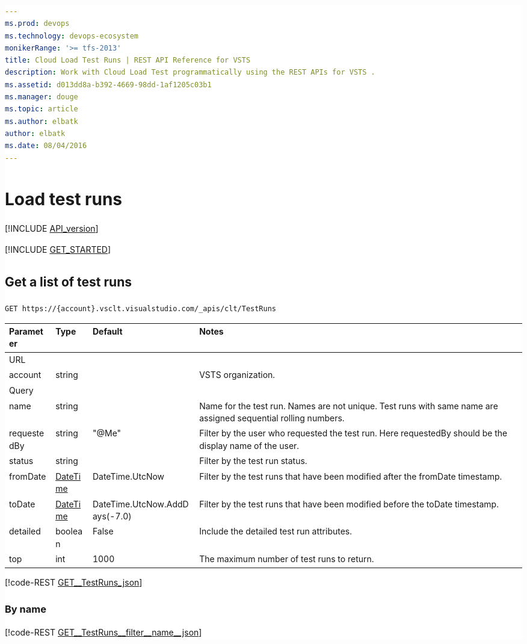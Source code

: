 ```yaml
---
ms.prod: devops
ms.technology: devops-ecosystem
monikerRange: '>= tfs-2013'
title: Cloud Load Test Runs | REST API Reference for VSTS 
description: Work with Cloud Load Test programmatically using the REST APIs for VSTS .
ms.assetid: d013dd8a-b392-4669-98dd-1af1205c03b1
ms.manager: douge
ms.topic: article
ms.author: elbatk
author: elbatk
ms.date: 08/04/2016
---
```


# Load test runs
[!INCLUDE [API_version](../_data/version.md)]

[!INCLUDE [GET_STARTED](../_data/get-started.md)]

## Get a list of test runs

```no-highlight
GET https://{account}.vsclt.visualstudio.com/_apis/clt/TestRuns
```

| Parameter                    | Type                    | Default | Notes                                                    |
|:-----------------------------|:------------------------|:--------|:---------------------------------------------------------|
|URL
| account                      | string                  |         | VSTS organization.
| Query
| name                         | string                  |         | Name for the test run. Names are not unique. Test runs with same name are assigned sequential rolling numbers. |
| requestedBy                  | string                  | "@Me"   | Filter by the user who requested the test run. Here requestedBy should be the display name of the user. |
| status                       | string                  |         | Filter by the test run status. |
| fromDate                     | [DateTime](http://msdn.microsoft.com/en-us/library/az4se3k1.aspx) | DateTime.UtcNow | Filter by the test runs that have been modified after the fromDate timestamp. |
| toDate                       | [DateTime](http://msdn.microsoft.com/en-us/library/az4se3k1.aspx) |  DateTime.UtcNow.AddDays(-7.0)  | Filter by the test runs that have been modified before the toDate timestamp. |
| detailed                     | boolean                 | False   | Include the detailed test run attributes. |
| top                          | int                     | 1000    | The maximum number of test runs to return. |

[!code-REST [GET__TestRuns_json](./_data/testruns/GET__TestRuns.json)]

### By name

[!code-REST [GET__TestRuns__filter__name__json](./_data/testruns/GET__TestRuns__filter__name_.json)]
